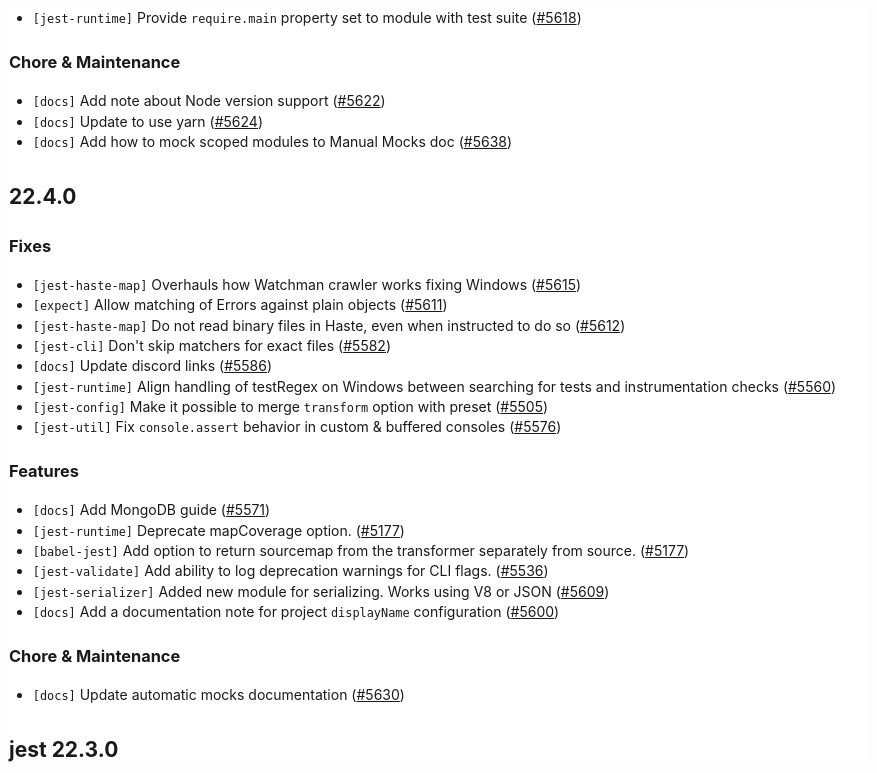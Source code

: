 - `[jest-runtime]` Provide `require.main` property set to module with test suite ([#5618](https://github.com/athecoder/jest/pull/5618))

### Chore & Maintenance

- `[docs]` Add note about Node version support ([#5622](https://github.com/athecoder/jest/pull/5622))
- `[docs]` Update to use yarn ([#5624](https://github.com/athecoder/jest/pull/5624))
- `[docs]` Add how to mock scoped modules to Manual Mocks doc ([#5638](https://github.com/athecoder/jest/pull/5638))

## 22.4.0

### Fixes

- `[jest-haste-map]` Overhauls how Watchman crawler works fixing Windows ([#5615](https://github.com/athecoder/jest/pull/5615))
- `[expect]` Allow matching of Errors against plain objects ([#5611](https://github.com/athecoder/jest/pull/5611))
- `[jest-haste-map]` Do not read binary files in Haste, even when instructed to do so ([#5612](https://github.com/athecoder/jest/pull/5612))
- `[jest-cli]` Don't skip matchers for exact files ([#5582](https://github.com/athecoder/jest/pull/5582))
- `[docs]` Update discord links ([#5586](https://github.com/athecoder/jest/pull/5586))
- `[jest-runtime]` Align handling of testRegex on Windows between searching for tests and instrumentation checks ([#5560](https://github.com/athecoder/jest/pull/5560))
- `[jest-config]` Make it possible to merge `transform` option with preset ([#5505](https://github.com/athecoder/jest/pull/5505))
- `[jest-util]` Fix `console.assert` behavior in custom & buffered consoles ([#5576](https://github.com/athecoder/jest/pull/5576))

### Features

- `[docs]` Add MongoDB guide ([#5571](https://github.com/athecoder/jest/pull/5571))
- `[jest-runtime]` Deprecate mapCoverage option. ([#5177](https://github.com/athecoder/jest/pull/5177))
- `[babel-jest]` Add option to return sourcemap from the transformer separately from source. ([#5177](https://github.com/athecoder/jest/pull/5177))
- `[jest-validate]` Add ability to log deprecation warnings for CLI flags. ([#5536](https://github.com/athecoder/jest/pull/5536))
- `[jest-serializer]` Added new module for serializing. Works using V8 or JSON ([#5609](https://github.com/athecoder/jest/pull/5609))
- `[docs]` Add a documentation note for project `displayName` configuration ([#5600](https://github.com/athecoder/jest/pull/5600))

### Chore & Maintenance

- `[docs]` Update automatic mocks documentation ([#5630](https://github.com/athecoder/jest/pull/5630))

## jest 22.3.0
